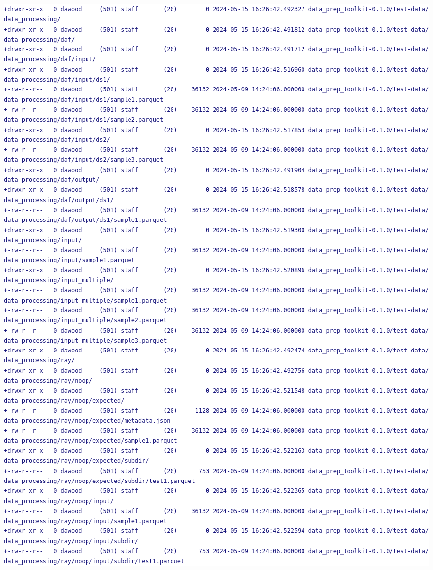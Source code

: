 ```diff
+drwxr-xr-x   0 dawood     (501) staff       (20)        0 2024-05-15 16:26:42.492327 data_prep_toolkit-0.1.0/test-data/data_processing/
+drwxr-xr-x   0 dawood     (501) staff       (20)        0 2024-05-15 16:26:42.491812 data_prep_toolkit-0.1.0/test-data/data_processing/daf/
+drwxr-xr-x   0 dawood     (501) staff       (20)        0 2024-05-15 16:26:42.491712 data_prep_toolkit-0.1.0/test-data/data_processing/daf/input/
+drwxr-xr-x   0 dawood     (501) staff       (20)        0 2024-05-15 16:26:42.516960 data_prep_toolkit-0.1.0/test-data/data_processing/daf/input/ds1/
+-rw-r--r--   0 dawood     (501) staff       (20)    36132 2024-05-09 14:24:06.000000 data_prep_toolkit-0.1.0/test-data/data_processing/daf/input/ds1/sample1.parquet
+-rw-r--r--   0 dawood     (501) staff       (20)    36132 2024-05-09 14:24:06.000000 data_prep_toolkit-0.1.0/test-data/data_processing/daf/input/ds1/sample2.parquet
+drwxr-xr-x   0 dawood     (501) staff       (20)        0 2024-05-15 16:26:42.517853 data_prep_toolkit-0.1.0/test-data/data_processing/daf/input/ds2/
+-rw-r--r--   0 dawood     (501) staff       (20)    36132 2024-05-09 14:24:06.000000 data_prep_toolkit-0.1.0/test-data/data_processing/daf/input/ds2/sample3.parquet
+drwxr-xr-x   0 dawood     (501) staff       (20)        0 2024-05-15 16:26:42.491904 data_prep_toolkit-0.1.0/test-data/data_processing/daf/output/
+drwxr-xr-x   0 dawood     (501) staff       (20)        0 2024-05-15 16:26:42.518578 data_prep_toolkit-0.1.0/test-data/data_processing/daf/output/ds1/
+-rw-r--r--   0 dawood     (501) staff       (20)    36132 2024-05-09 14:24:06.000000 data_prep_toolkit-0.1.0/test-data/data_processing/daf/output/ds1/sample1.parquet
+drwxr-xr-x   0 dawood     (501) staff       (20)        0 2024-05-15 16:26:42.519300 data_prep_toolkit-0.1.0/test-data/data_processing/input/
+-rw-r--r--   0 dawood     (501) staff       (20)    36132 2024-05-09 14:24:06.000000 data_prep_toolkit-0.1.0/test-data/data_processing/input/sample1.parquet
+drwxr-xr-x   0 dawood     (501) staff       (20)        0 2024-05-15 16:26:42.520896 data_prep_toolkit-0.1.0/test-data/data_processing/input_multiple/
+-rw-r--r--   0 dawood     (501) staff       (20)    36132 2024-05-09 14:24:06.000000 data_prep_toolkit-0.1.0/test-data/data_processing/input_multiple/sample1.parquet
+-rw-r--r--   0 dawood     (501) staff       (20)    36132 2024-05-09 14:24:06.000000 data_prep_toolkit-0.1.0/test-data/data_processing/input_multiple/sample2.parquet
+-rw-r--r--   0 dawood     (501) staff       (20)    36132 2024-05-09 14:24:06.000000 data_prep_toolkit-0.1.0/test-data/data_processing/input_multiple/sample3.parquet
+drwxr-xr-x   0 dawood     (501) staff       (20)        0 2024-05-15 16:26:42.492474 data_prep_toolkit-0.1.0/test-data/data_processing/ray/
+drwxr-xr-x   0 dawood     (501) staff       (20)        0 2024-05-15 16:26:42.492756 data_prep_toolkit-0.1.0/test-data/data_processing/ray/noop/
+drwxr-xr-x   0 dawood     (501) staff       (20)        0 2024-05-15 16:26:42.521548 data_prep_toolkit-0.1.0/test-data/data_processing/ray/noop/expected/
+-rw-r--r--   0 dawood     (501) staff       (20)     1128 2024-05-09 14:24:06.000000 data_prep_toolkit-0.1.0/test-data/data_processing/ray/noop/expected/metadata.json
+-rw-r--r--   0 dawood     (501) staff       (20)    36132 2024-05-09 14:24:06.000000 data_prep_toolkit-0.1.0/test-data/data_processing/ray/noop/expected/sample1.parquet
+drwxr-xr-x   0 dawood     (501) staff       (20)        0 2024-05-15 16:26:42.522163 data_prep_toolkit-0.1.0/test-data/data_processing/ray/noop/expected/subdir/
+-rw-r--r--   0 dawood     (501) staff       (20)      753 2024-05-09 14:24:06.000000 data_prep_toolkit-0.1.0/test-data/data_processing/ray/noop/expected/subdir/test1.parquet
+drwxr-xr-x   0 dawood     (501) staff       (20)        0 2024-05-15 16:26:42.522365 data_prep_toolkit-0.1.0/test-data/data_processing/ray/noop/input/
+-rw-r--r--   0 dawood     (501) staff       (20)    36132 2024-05-09 14:24:06.000000 data_prep_toolkit-0.1.0/test-data/data_processing/ray/noop/input/sample1.parquet
+drwxr-xr-x   0 dawood     (501) staff       (20)        0 2024-05-15 16:26:42.522594 data_prep_toolkit-0.1.0/test-data/data_processing/ray/noop/input/subdir/
+-rw-r--r--   0 dawood     (501) staff       (20)      753 2024-05-09 14:24:06.000000 data_prep_toolkit-0.1.0/test-data/data_processing/ray/noop/input/subdir/test1.parquet
```
